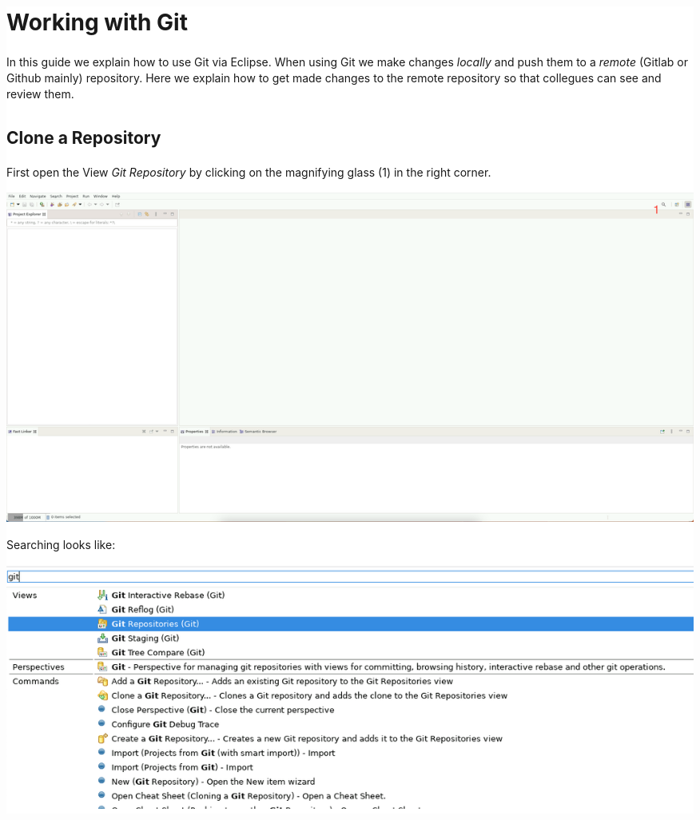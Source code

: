 

# Working with Git

In this guide we explain how to use Git via Eclipse. When using Git we make
changes _locally_ and push them to a _remote_ (Gitlab or Github mainly)
repository. Here we explain how to get made changes to the remote repository so
that collegues can see and review them.

## Clone a Repository

First open the View _Git Repository_ by clicking on the magnifying glass (1) in
the right corner.

![Step 1: Open View Search](working-with-git/search-view.png)

Searching looks like:

![Step 2: Search for View](working-with-git/search-git-repository-view.png)

